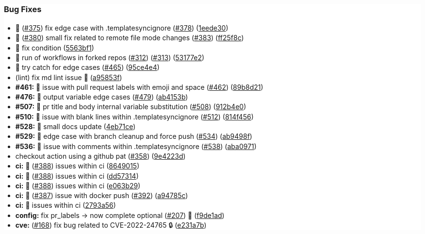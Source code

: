 
### Bug Fixes

* :bug: ([#375](https://github.com/xesrevinu/actions-template-sync/issues/375)) fix edge case with .templatesyncignore ([#378](https://github.com/xesrevinu/actions-template-sync/issues/378)) ([1eede30](https://github.com/xesrevinu/actions-template-sync/commit/1eede30772357d6984d1757753a672da4119d356))
* :bug: ([#380](https://github.com/xesrevinu/actions-template-sync/issues/380)) small fix related to remote file mode changes ([#383](https://github.com/xesrevinu/actions-template-sync/issues/383)) ([ff25f8c](https://github.com/xesrevinu/actions-template-sync/commit/ff25f8cbcd237716eeff23dc5616632c7663e99f))
* :bug: fix condition ([5563bf1](https://github.com/xesrevinu/actions-template-sync/commit/5563bf1b748efd19b411f4a8f0ac9dc12693dd41))
* :bug: run of workflows in forked repos ([#312](https://github.com/xesrevinu/actions-template-sync/issues/312)) ([#313](https://github.com/xesrevinu/actions-template-sync/issues/313)) ([53177e2](https://github.com/xesrevinu/actions-template-sync/commit/53177e27db816fcb36efceaf0e1e05956d58cc30))
* :bug: try catch for edge cases ([#465](https://github.com/xesrevinu/actions-template-sync/issues/465)) ([95ce4e4](https://github.com/xesrevinu/actions-template-sync/commit/95ce4e4d5cc72b62970056977256a6592a10547c))
* (lint) fix md lint issue :bug: ([a95853f](https://github.com/xesrevinu/actions-template-sync/commit/a95853fb974d5a41e6268437abb8c549b124a1ba))
* **#461:** :bug: issue with pull request labels with emoji and space ([#462](https://github.com/xesrevinu/actions-template-sync/issues/462)) ([89b8d21](https://github.com/xesrevinu/actions-template-sync/commit/89b8d210b8454957a81dbbf5b81e6977708a25cd))
* **#476:** :bug: output variable edge cases ([#479](https://github.com/xesrevinu/actions-template-sync/issues/479)) ([ab4153b](https://github.com/xesrevinu/actions-template-sync/commit/ab4153bb937a2d7ad996f0693977cb943443e8b3))
* **#507:** :bug: pr title and body internal variable substitution ([#508](https://github.com/xesrevinu/actions-template-sync/issues/508)) ([912b4e0](https://github.com/xesrevinu/actions-template-sync/commit/912b4e01a39729b00a1f928303f864294d6cbede))
* **#510:** :bug: issue with blank lines within .templatesyncignore ([#512](https://github.com/xesrevinu/actions-template-sync/issues/512)) ([814f456](https://github.com/xesrevinu/actions-template-sync/commit/814f4564aa1ce6d354dcf48a34ea5b7a670327a5))
* **#528:** :memo: small docs update ([4eb71ce](https://github.com/xesrevinu/actions-template-sync/commit/4eb71ce2acda4476ed387a8b42cd94846ca8474e))
* **#529:** :bug: edge case with branch cleanup and force push ([#534](https://github.com/xesrevinu/actions-template-sync/issues/534)) ([ab9498f](https://github.com/xesrevinu/actions-template-sync/commit/ab9498f63d0cf03e677228c6a2f6828adf8b4662))
* **#536:** :bug: issue with comments within .templatesyncignore ([#538](https://github.com/xesrevinu/actions-template-sync/issues/538)) ([aba0971](https://github.com/xesrevinu/actions-template-sync/commit/aba0971640d113cd858cfbb6b9eb2f4c2de09049))
* checkout action using a github pat ([#358](https://github.com/xesrevinu/actions-template-sync/issues/358)) ([9e4223d](https://github.com/xesrevinu/actions-template-sync/commit/9e4223d7a38b5c32d29100ad5b59fe5154f9ab2f))
* **ci:** :bug:  ([#388](https://github.com/xesrevinu/actions-template-sync/issues/388)) issues within ci ([8649015](https://github.com/xesrevinu/actions-template-sync/commit/8649015f18ab9855f8d3b93c50d67444438bb14f))
* **ci:** :bug:  ([#388](https://github.com/xesrevinu/actions-template-sync/issues/388)) issues within ci ([dd57314](https://github.com/xesrevinu/actions-template-sync/commit/dd573140ec37a0e41ff179af7d9954a049c9eb93))
* **ci:** :bug:  ([#388](https://github.com/xesrevinu/actions-template-sync/issues/388)) issues within ci ([e063b29](https://github.com/xesrevinu/actions-template-sync/commit/e063b29c03ebb93b4185b752f4d8dc61db3605df))
* **ci:** :bug: ([#387](https://github.com/xesrevinu/actions-template-sync/issues/387)) issue with docker push ([#392](https://github.com/xesrevinu/actions-template-sync/issues/392)) ([a94785c](https://github.com/xesrevinu/actions-template-sync/commit/a94785c1d4150fac0168410757004e83f638caf1))
* **ci:** :bug: issues within ci ([2793a56](https://github.com/xesrevinu/actions-template-sync/commit/2793a56cecdd0000c25e0a81972d78a45fbb4d97))
* **config:** fix pr_labels -&gt; now complete optional ([#207](https://github.com/xesrevinu/actions-template-sync/issues/207)) :rocket: ([f9de1ad](https://github.com/xesrevinu/actions-template-sync/commit/f9de1ad1421d68ac4ec10cd6b9a8963cfa6e81b5))
* **cve:** ([#168](https://github.com/xesrevinu/actions-template-sync/issues/168)) fix bug related to CVE-2022-24765 :lock: ([e231a7b](https://github.com/xesrevinu/actions-template-sync/commit/e231a7b1e54f1fc1ad9244bb83b6983fd76ab919))